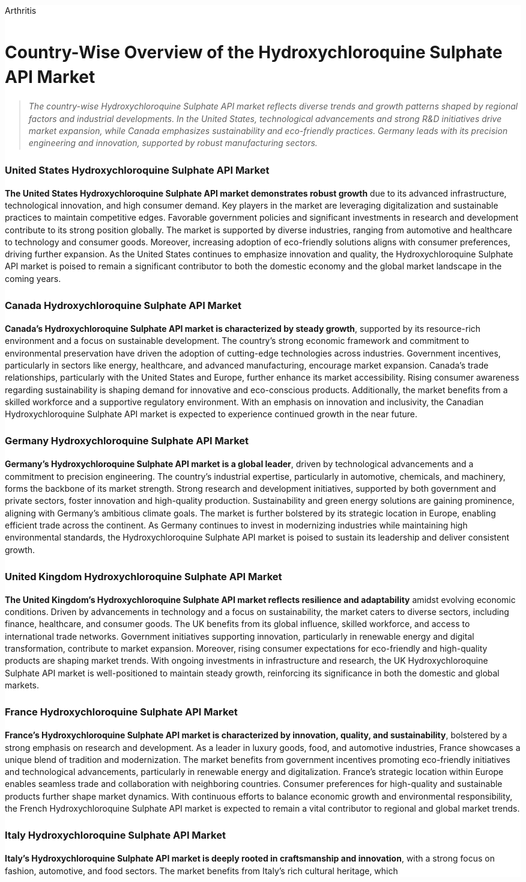 Arthritis</li></ul><h1><span class="">Country-Wise Overview of the Hydroxychloroquine Sulphate API Market<br /></span></h1><blockquote><p><em><span class="">The country-wise Hydroxychloroquine Sulphate API market reflects diverse trends and growth patterns shaped by regional factors and industrial developments. In the United States, technological advancements and strong R&amp;D initiatives drive market expansion, while Canada emphasizes sustainability and eco-friendly practices. Germany leads with its precision engineering and innovation, supported by robust manufacturing sectors.</span></em></p></blockquote><h3><strong>United States Hydroxychloroquine Sulphate API Market</strong></h3><p><strong>The United States Hydroxychloroquine Sulphate API market demonstrates robust growth</strong> due to its advanced infrastructure, technological innovation, and high consumer demand. Key players in the market are leveraging digitalization and sustainable practices to maintain competitive edges. Favorable government policies and significant investments in research and development contribute to its strong position globally. The market is supported by diverse industries, ranging from automotive and healthcare to technology and consumer goods. Moreover, increasing adoption of eco-friendly solutions aligns with consumer preferences, driving further expansion. As the United States continues to emphasize innovation and quality, the Hydroxychloroquine Sulphate API market is poised to remain a significant contributor to both the domestic economy and the global market landscape in the coming years.</p><h3><strong>Canada Hydroxychloroquine Sulphate API Market</strong></h3><p><strong>Canada&rsquo;s Hydroxychloroquine Sulphate API market is characterized by steady growth</strong>, supported by its resource-rich environment and a focus on sustainable development. The country&rsquo;s strong economic framework and commitment to environmental preservation have driven the adoption of cutting-edge technologies across industries. Government incentives, particularly in sectors like energy, healthcare, and advanced manufacturing, encourage market expansion. Canada&rsquo;s trade relationships, particularly with the United States and Europe, further enhance its market accessibility. Rising consumer awareness regarding sustainability is shaping demand for innovative and eco-conscious products. Additionally, the market benefits from a skilled workforce and a supportive regulatory environment. With an emphasis on innovation and inclusivity, the Canadian Hydroxychloroquine Sulphate API market is expected to experience continued growth in the near future.</p><h3><strong>Germany Hydroxychloroquine Sulphate API Market</strong></h3><p><strong>Germany&rsquo;s Hydroxychloroquine Sulphate API market is a global leader</strong>, driven by technological advancements and a commitment to precision engineering. The country&rsquo;s industrial expertise, particularly in automotive, chemicals, and machinery, forms the backbone of its market strength. Strong research and development initiatives, supported by both government and private sectors, foster innovation and high-quality production. Sustainability and green energy solutions are gaining prominence, aligning with Germany&rsquo;s ambitious climate goals. The market is further bolstered by its strategic location in Europe, enabling efficient trade across the continent. As Germany continues to invest in modernizing industries while maintaining high environmental standards, the Hydroxychloroquine Sulphate API market is poised to sustain its leadership and deliver consistent growth.</p><h3><strong>United Kingdom Hydroxychloroquine Sulphate API Market</strong></h3><p><strong>The United Kingdom&rsquo;s Hydroxychloroquine Sulphate API market reflects resilience and adaptability</strong> amidst evolving economic conditions. Driven by advancements in technology and a focus on sustainability, the market caters to diverse sectors, including finance, healthcare, and consumer goods. The UK benefits from its global influence, skilled workforce, and access to international trade networks. Government initiatives supporting innovation, particularly in renewable energy and digital transformation, contribute to market expansion. Moreover, rising consumer expectations for eco-friendly and high-quality products are shaping market trends. With ongoing investments in infrastructure and research, the UK Hydroxychloroquine Sulphate API market is well-positioned to maintain steady growth, reinforcing its significance in both the domestic and global markets.</p><h3><strong>France Hydroxychloroquine Sulphate API Market</strong></h3><p><strong>France&rsquo;s Hydroxychloroquine Sulphate API market is characterized by innovation, quality, and sustainability</strong>, bolstered by a strong emphasis on research and development. As a leader in luxury goods, food, and automotive industries, France showcases a unique blend of tradition and modernization. The market benefits from government incentives promoting eco-friendly initiatives and technological advancements, particularly in renewable energy and digitalization. France&rsquo;s strategic location within Europe enables seamless trade and collaboration with neighboring countries. Consumer preferences for high-quality and sustainable products further shape market dynamics. With continuous efforts to balance economic growth and environmental responsibility, the French Hydroxychloroquine Sulphate API market is expected to remain a vital contributor to regional and global market trends.</p><h3><strong>Italy Hydroxychloroquine Sulphate API Market</strong></h3><p><strong>Italy&rsquo;s Hydroxychloroquine Sulphate API market is deeply rooted in craftsmanship and innovation</strong>, with a strong focus on fashion, automotive, and food sectors. The market benefits from Italy&rsquo;s rich cultural heritage, which